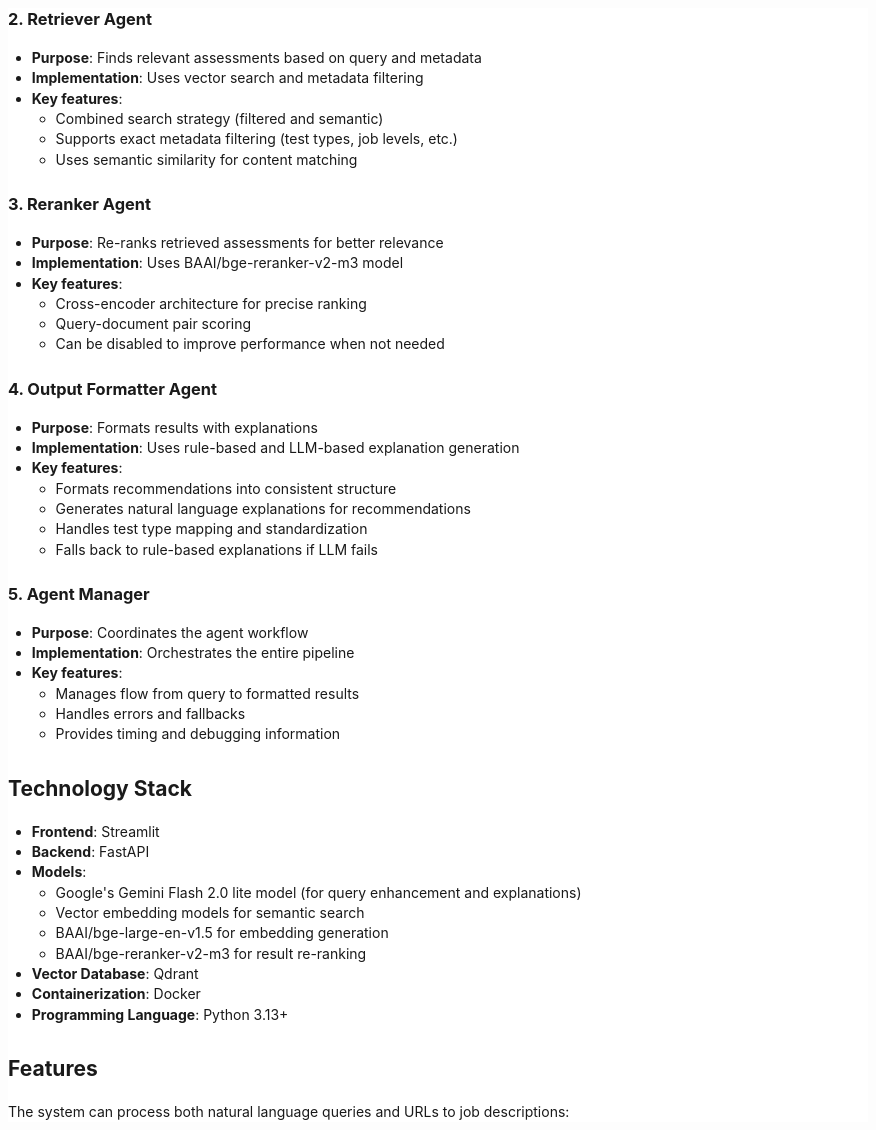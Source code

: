 ### 2. Retriever Agent
- **Purpose**: Finds relevant assessments based on query and metadata
- **Implementation**: Uses vector search and metadata filtering
- **Key features**:
  - Combined search strategy (filtered and semantic)
  - Supports exact metadata filtering (test types, job levels, etc.)
  - Uses semantic similarity for content matching

### 3. Reranker Agent
- **Purpose**: Re-ranks retrieved assessments for better relevance
- **Implementation**: Uses BAAI/bge-reranker-v2-m3 model
- **Key features**:
  - Cross-encoder architecture for precise ranking
  - Query-document pair scoring
  - Can be disabled to improve performance when not needed

### 4. Output Formatter Agent
- **Purpose**: Formats results with explanations
- **Implementation**: Uses rule-based and LLM-based explanation generation
- **Key features**:
  - Formats recommendations into consistent structure
  - Generates natural language explanations for recommendations
  - Handles test type mapping and standardization
  - Falls back to rule-based explanations if LLM fails

### 5. Agent Manager
- **Purpose**: Coordinates the agent workflow
- **Implementation**: Orchestrates the entire pipeline
- **Key features**:
  - Manages flow from query to formatted results
  - Handles errors and fallbacks
  - Provides timing and debugging information

## Technology Stack

- **Frontend**: Streamlit
- **Backend**: FastAPI
- **Models**:
  - Google's Gemini Flash 2.0 lite model (for query enhancement and explanations)
  - Vector embedding models for semantic search
  - BAAI/bge-large-en-v1.5 for embedding generation
  - BAAI/bge-reranker-v2-m3 for result re-ranking
- **Vector Database**: Qdrant
- **Containerization**: Docker
- **Programming Language**: Python 3.13+

## Features

The system can process both natural language queries and URLs to job descriptions:

